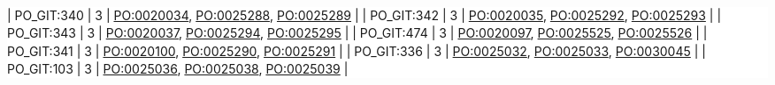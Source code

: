 | PO_GIT:340 |        3 | [PO:0020034](https://bioregistry.io/PO:0020034), [PO:0025288](https://bioregistry.io/PO:0025288), [PO:0025289](https://bioregistry.io/PO:0025289)                                                                                                                                                                                                                                                                                                                                                                                                                                                                                                                                                                                                                  |
| PO_GIT:342 |        3 | [PO:0020035](https://bioregistry.io/PO:0020035), [PO:0025292](https://bioregistry.io/PO:0025292), [PO:0025293](https://bioregistry.io/PO:0025293)                                                                                                                                                                                                                                                                                                                                                                                                                                                                                                                                                                                                                  |
| PO_GIT:343 |        3 | [PO:0020037](https://bioregistry.io/PO:0020037), [PO:0025294](https://bioregistry.io/PO:0025294), [PO:0025295](https://bioregistry.io/PO:0025295)                                                                                                                                                                                                                                                                                                                                                                                                                                                                                                                                                                                                                  |
| PO_GIT:474 |        3 | [PO:0020097](https://bioregistry.io/PO:0020097), [PO:0025525](https://bioregistry.io/PO:0025525), [PO:0025526](https://bioregistry.io/PO:0025526)                                                                                                                                                                                                                                                                                                                                                                                                                                                                                                                                                                                                                  |
| PO_GIT:341 |        3 | [PO:0020100](https://bioregistry.io/PO:0020100), [PO:0025290](https://bioregistry.io/PO:0025290), [PO:0025291](https://bioregistry.io/PO:0025291)                                                                                                                                                                                                                                                                                                                                                                                                                                                                                                                                                                                                                  |
| PO_GIT:336 |        3 | [PO:0025032](https://bioregistry.io/PO:0025032), [PO:0025033](https://bioregistry.io/PO:0025033), [PO:0030045](https://bioregistry.io/PO:0030045)                                                                                                                                                                                                                                                                                                                                                                                                                                                                                                                                                                                                                  |
| PO_GIT:103 |        3 | [PO:0025036](https://bioregistry.io/PO:0025036), [PO:0025038](https://bioregistry.io/PO:0025038), [PO:0025039](https://bioregistry.io/PO:0025039)                                                                                                                                                                                                                                                                                                                                                                                                                                                                                                                                                                                                                  |